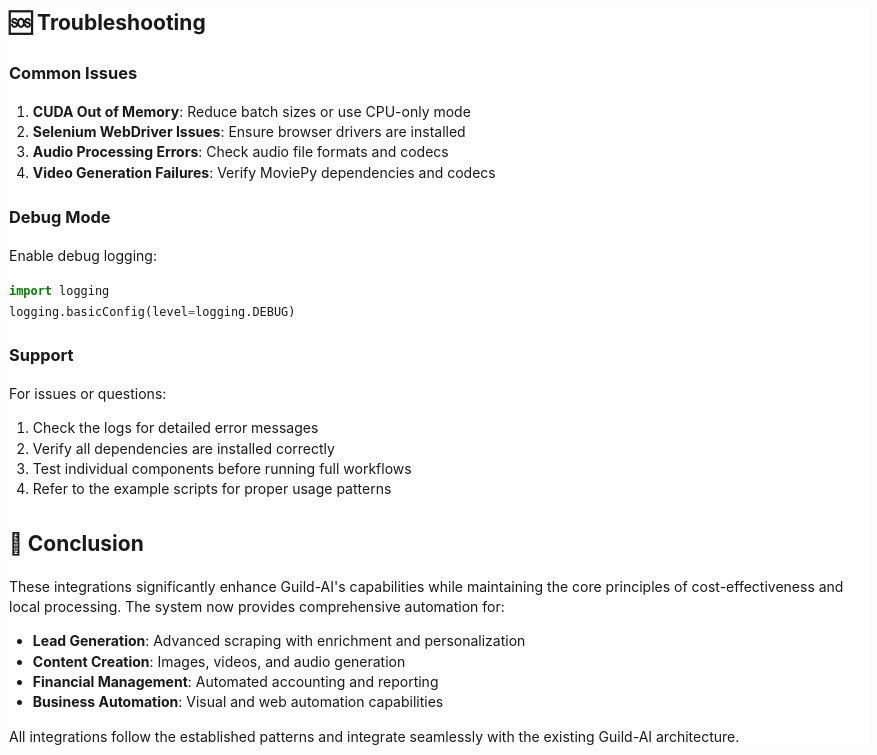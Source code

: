 ## 🆘 Troubleshooting

### Common Issues

1. **CUDA Out of Memory**: Reduce batch sizes or use CPU-only mode
2. **Selenium WebDriver Issues**: Ensure browser drivers are installed
3. **Audio Processing Errors**: Check audio file formats and codecs
4. **Video Generation Failures**: Verify MoviePy dependencies and codecs

### Debug Mode

Enable debug logging:

```python
import logging
logging.basicConfig(level=logging.DEBUG)
```

### Support

For issues or questions:
1. Check the logs for detailed error messages
2. Verify all dependencies are installed correctly
3. Test individual components before running full workflows
4. Refer to the example scripts for proper usage patterns

## 🎉 Conclusion

These integrations significantly enhance Guild-AI's capabilities while maintaining the core principles of cost-effectiveness and local processing. The system now provides comprehensive automation for:

- **Lead Generation**: Advanced scraping with enrichment and personalization
- **Content Creation**: Images, videos, and audio generation
- **Financial Management**: Automated accounting and reporting
- **Business Automation**: Visual and web automation capabilities

All integrations follow the established patterns and integrate seamlessly with the existing Guild-AI architecture.
